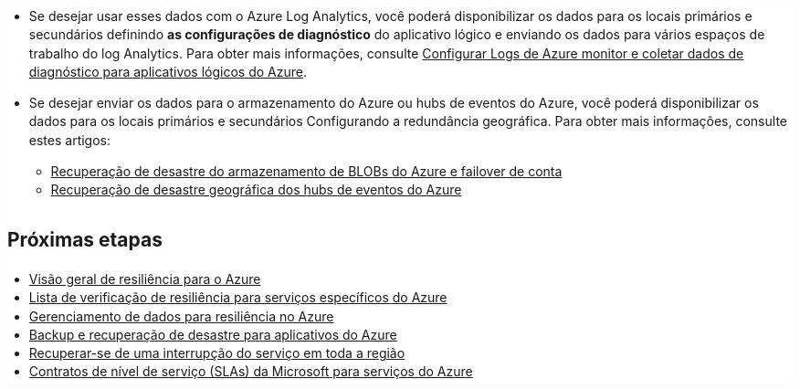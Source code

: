 * Se desejar usar esses dados com o Azure Log Analytics, você poderá disponibilizar os dados para os locais primários e secundários definindo **as configurações de diagnóstico** do aplicativo lógico e enviando os dados para vários espaços de trabalho do log Analytics. Para obter mais informações, consulte [Configurar Logs de Azure monitor e coletar dados de diagnóstico para aplicativos lógicos do Azure](../logic-apps/monitor-logic-apps-log-analytics.md).

* Se desejar enviar os dados para o armazenamento do Azure ou hubs de eventos do Azure, você poderá disponibilizar os dados para os locais primários e secundários Configurando a redundância geográfica. Para obter mais informações, consulte estes artigos:<p>

  * [Recuperação de desastre do armazenamento de BLOBs do Azure e failover de conta](../storage/common/storage-disaster-recovery-guidance.md)
  * [Recuperação de desastre geográfica dos hubs de eventos do Azure](../event-hubs/event-hubs-geo-dr.md)

## <a name="next-steps"></a>Próximas etapas

* [Visão geral de resiliência para o Azure](https://docs.microsoft.com/azure/architecture/framework/resiliency/overview)
* [Lista de verificação de resiliência para serviços específicos do Azure](https://docs.microsoft.com/azure/architecture/checklist/resiliency-per-service)
* [Gerenciamento de dados para resiliência no Azure](https://docs.microsoft.com/azure/architecture/framework/resiliency/data-management)
* [Backup e recuperação de desastre para aplicativos do Azure](https://docs.microsoft.com/azure/architecture/framework/resiliency/backup-and-recovery)
* [Recuperar-se de uma interrupção do serviço em toda a região](https://docs.microsoft.com/azure/architecture/resiliency/recovery-loss-azure-region)
* [Contratos de nível de serviço (SLAs) da Microsoft para serviços do Azure](https://azure.microsoft.com/support/legal/sla/)
